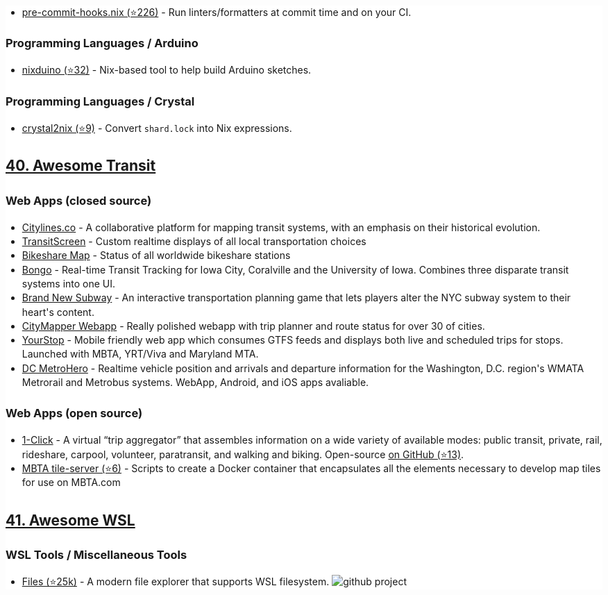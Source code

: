 *   [pre-commit-hooks.nix (⭐226)](https://github.com/cachix/pre-commit-hooks.nix) - Run linters/formatters at commit time and on your CI.

### Programming Languages / Arduino

*   [nixduino (⭐32)](https://github.com/boredom101/nixduino) - Nix-based tool to help build Arduino sketches.

### Programming Languages / Crystal

*   [crystal2nix (⭐9)](https://github.com/nix-community/crystal2nix) - Convert `shard.lock` into Nix expressions.

## [40. Awesome Transit](/content/CUTR-at-USF/awesome-transit/week/README.md)

### Web Apps (closed source)

*   [Citylines.co](https://www.citylines.co) - A collaborative platform for mapping transit systems, with an emphasis on their historical evolution.
*   [TransitScreen](http://transitscreen.com/) - Custom realtime displays of all local transportation choices
*   [Bikeshare Map](http://bikes.oobrien.com/) - Status of all worldwide bikeshare stations
*   [Bongo](http://ebongo.org) - Real-time Transit Tracking for Iowa City, Coralville and the University of Iowa. Combines three disparate transit systems into one UI.
*   [Brand New Subway](http://jpwright.net/subway/) - An interactive transportation planning game that lets players alter the NYC subway system to their heart's content.
*   [CityMapper Webapp](https://citymapper.com/nyc) - Really polished webapp with trip planner and route status for over 30 of cities.
*   [YourStop](http://yourstop.info) - Mobile friendly web app which consumes GTFS feeds and displays both live and scheduled trips for stops. Launched with MBTA, YRT/Viva and Maryland MTA.
*   [DC MetroHero](https://dcmetrohero.com) - Realtime vehicle position and arrivals and departure information for the Washington, D.C. region's WMATA Metrorail and Metrobus systems. WebApp, Android, and iOS apps avaliable.

### Web Apps (open source)

*   [1-Click](http://camsys.software/products/1-click) - A virtual “trip aggregator” that assembles information on a wide variety of available modes: public transit, private, rail, rideshare, carpool, volunteer, paratransit, and walking and biking. Open-source [on GitHub (⭐13)](https://github.com/camsys/oneclick).
*   [MBTA tile-server (⭐6)](https://github.com/mbta/tile-server) - Scripts to create a Docker container that encapsulates all the elements necessary to develop map tiles for use on MBTA.com

## [41. Awesome WSL](/content/sirredbeard/Awesome-WSL/week/README.md)

### WSL Tools / Miscellaneous Tools

*   [Files (⭐25k)](https://github.com/files-community/Files) - A modern file explorer that supports WSL filesystem. ![github project](https://raw.githubusercontent.com/sirredbeard/Awesome-WSL/master/github-icon.png)
